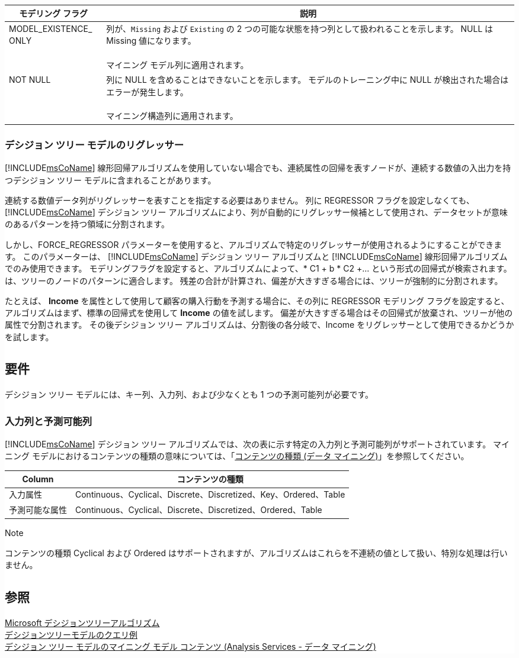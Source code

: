 |モデリング フラグ|説明|  
|-------------------|-----------------|  
|MODEL_EXISTENCE_ONLY|列が、`Missing` および `Existing` の 2 つの可能な状態を持つ列として扱われることを示します。 NULL は Missing 値になります。<br /><br /> マイニング モデル列に適用されます。|  
|NOT NULL|列に NULL を含めることはできないことを示します。 モデルのトレーニング中に NULL が検出された場合はエラーが発生します。<br /><br /> マイニング構造列に適用されます。|  
  
### <a name="regressors-in-decision-tree-models"></a>デシジョン ツリー モデルのリグレッサー  
 [!INCLUDE[msCoName](../../includes/msconame-md.md)] 線形回帰アルゴリズムを使用していない場合でも、連続属性の回帰を表すノードが、連続する数値の入出力を持つデシジョン ツリー モデルに含まれることがあります。  
  
 連続する数値データ列がリグレッサーを表すことを指定する必要はありません。 列に REGRESSOR フラグを設定しなくても、 [!INCLUDE[msCoName](../../includes/msconame-md.md)] デシジョン ツリー アルゴリズムにより、列が自動的にリグレッサー候補として使用され、データセットが意味のあるパターンを持つ領域に分割されます。  
  
 しかし、FORCE_REGRESSOR パラメーターを使用すると、アルゴリズムで特定のリグレッサーが使用されるようにすることができます。 このパラメーターは、 [!INCLUDE[msCoName](../../includes/msconame-md.md)] デシジョン ツリー アルゴリズムと [!INCLUDE[msCoName](../../includes/msconame-md.md)] 線形回帰アルゴリズムでのみ使用できます。 モデリングフラグを設定すると、アルゴリズムによって、* C1 + b \* C2 +... という形式の回帰式が検索されます。は、ツリーのノードのパターンに適合します。 残差の合計が計算され、偏差が大きすぎる場合には、ツリーが強制的に分割されます。  
  
 たとえば、 **Income** を属性として使用して顧客の購入行動を予測する場合に、その列に REGRESSOR モデリング フラグを設定すると、アルゴリズムはまず、標準の回帰式を使用して **Income** の値を試します。 偏差が大きすぎる場合はその回帰式が放棄され、ツリーが他の属性で分割されます。 その後デシジョン ツリー アルゴリズムは、分割後の各分岐で、Income をリグレッサーとして使用できるかどうかを試します。  
  
## <a name="requirements"></a>要件  
 デシジョン ツリー モデルには、キー列、入力列、および少なくとも 1 つの予測可能列が必要です。  
  
### <a name="input-and-predictable-columns"></a>入力列と予測可能列  
 [!INCLUDE[msCoName](../../includes/msconame-md.md)] デシジョン ツリー アルゴリズムでは、次の表に示す特定の入力列と予測可能列がサポートされています。 マイニング モデルにおけるコンテンツの種類の意味については、「[コンテンツの種類 &#40;データ マイニング&#41;](content-types-data-mining.md)」を参照してください。  
  
|Column|コンテンツの種類|  
|------------|-------------------|  
|入力属性|Continuous、Cyclical、Discrete、Discretized、Key、Ordered、Table|  
|予測可能な属性|Continuous、Cyclical、Discrete、Discretized、Ordered、Table|  
  
> [!NOTE]  
>  コンテンツの種類 Cyclical および Ordered はサポートされますが、アルゴリズムはこれらを不連続の値として扱い、特別な処理は行いません。  
  
## <a name="see-also"></a>参照  
 [Microsoft デシジョンツリーアルゴリズム](microsoft-decision-trees-algorithm.md)   
 [デシジョンツリーモデルのクエリ例](decision-trees-model-query-examples.md)   
 [デシジョン ツリー モデルのマイニング モデル コンテンツ (Analysis Services - データ マイニング)](mining-model-content-for-decision-tree-models-analysis-services-data-mining.md)  
  
  
